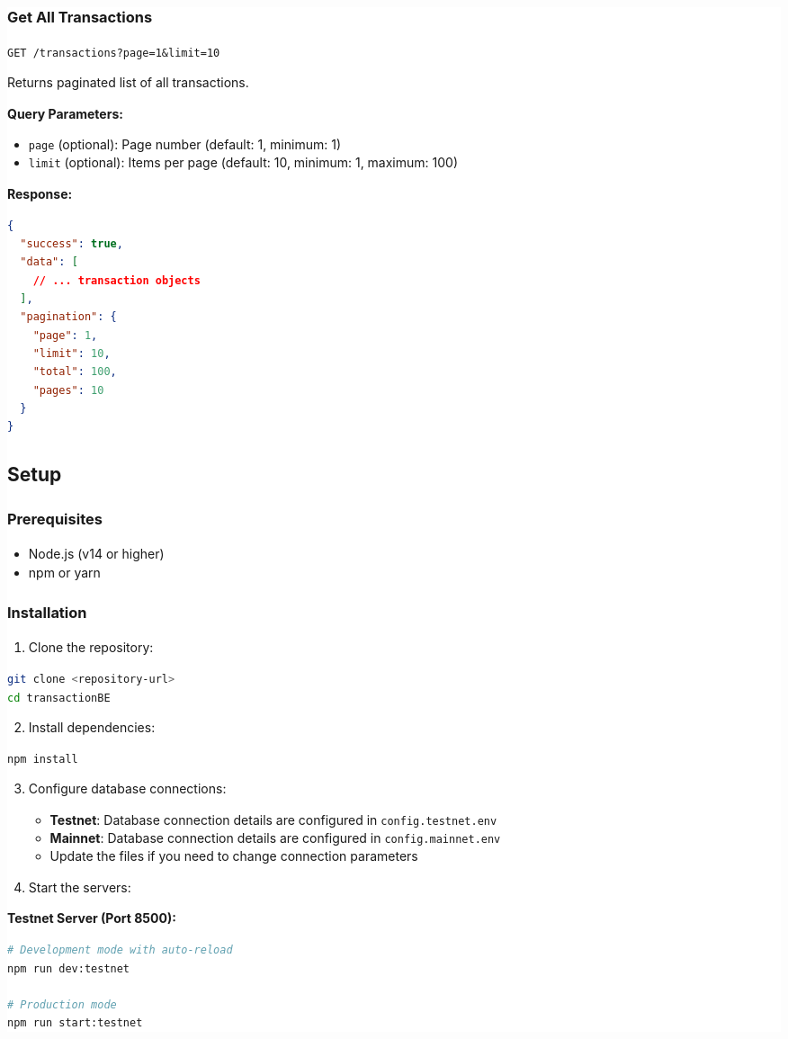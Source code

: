 ### Get All Transactions
```
GET /transactions?page=1&limit=10
```
Returns paginated list of all transactions.

**Query Parameters:**
- `page` (optional): Page number (default: 1, minimum: 1)
- `limit` (optional): Items per page (default: 10, minimum: 1, maximum: 100)

**Response:**
```json
{
  "success": true,
  "data": [
    // ... transaction objects
  ],
  "pagination": {
    "page": 1,
    "limit": 10,
    "total": 100,
    "pages": 10
  }
}
```

## Setup

### Prerequisites
- Node.js (v14 or higher)
- npm or yarn

### Installation

1. Clone the repository:
```bash
git clone <repository-url>
cd transactionBE
```

2. Install dependencies:
```bash
npm install
```

3. Configure database connections:
   - **Testnet**: Database connection details are configured in `config.testnet.env`
   - **Mainnet**: Database connection details are configured in `config.mainnet.env`
   - Update the files if you need to change connection parameters

4. Start the servers:

**Testnet Server (Port 8500):**
```bash
# Development mode with auto-reload
npm run dev:testnet

# Production mode
npm run start:testnet
```
